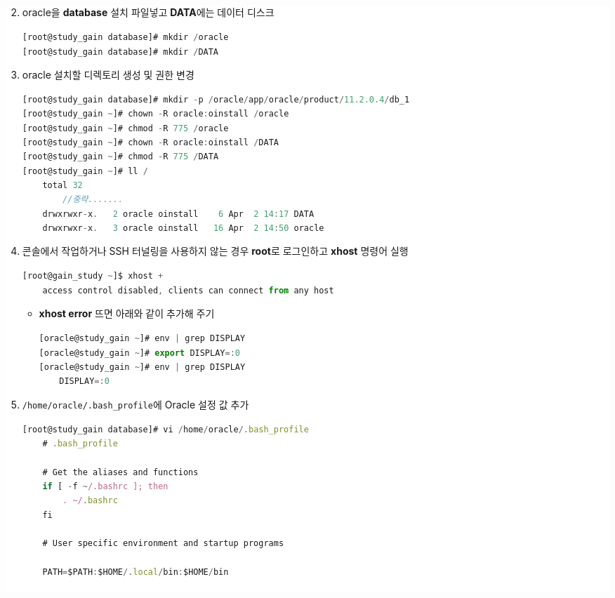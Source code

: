 2. oracle을 **database** 설치 파일넣고 **DATA**에는 데이터 디스크
    
    ```jsx
    [root@study_gain database]# mkdir /oracle
    [root@study_gain database]# mkdir /DATA
    ```
    
3. oracle 설치할 디렉토리 생성 및 권한 변경
    
    ```jsx
    [root@study_gain database]# mkdir -p /oracle/app/oracle/product/11.2.0.4/db_1
    [root@study_gain ~]# chown -R oracle:oinstall /oracle
    [root@study_gain ~]# chmod -R 775 /oracle
    [root@study_gain ~]# chown -R oracle:oinstall /DATA
    [root@study_gain ~]# chmod -R 775 /DATA
    [root@study_gain ~]# ll /
    	total 32
			//중략.......
    	drwxrwxr-x.   2 oracle oinstall    6 Apr  2 14:17 DATA
    	drwxrwxr-x.   3 oracle oinstall   16 Apr  2 14:50 oracle
    ```
    
4. 콘솔에서 작업하거나 SSH 터널링을 사용하지 않는 경우 **root**로 로그인하고 **xhost** 명령어 실행
    
    ```jsx
    [root@gain_study ~]$ xhost +
    	access control disabled, clients can connect from any host
    ```
    
    - **xhost error** 뜨면 아래와 같이 추가해 주기
        
        ```jsx
        [oracle@study_gain ~]# env | grep DISPLAY
        [oracle@study_gain ~]# export DISPLAY=:0
        [oracle@study_gain ~]# env | grep DISPLAY
        	DISPLAY=:0
        ```
                
5. `/home/oracle/.bash_profile`에 Oracle 설정 값 추가
    
    ```jsx
    [root@study_gain database]# vi /home/oracle/.bash_profile
    	# .bash_profile
    	
    	# Get the aliases and functions
    	if [ -f ~/.bashrc ]; then
    		. ~/.bashrc
    	fi
    	
    	# User specific environment and startup programs
    	
    	PATH=$PATH:$HOME/.local/bin:$HOME/bin
    	